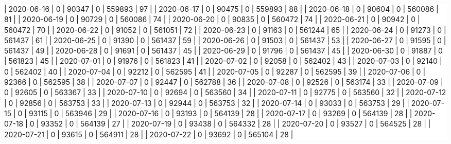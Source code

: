 | 2020-06-16 | 0 | 90347 | 0 | 559893 | 97 |
| 2020-06-17 | 0 | 90475 | 0 | 559893 | 88 |
| 2020-06-18 | 0 | 90604 | 0 | 560086 | 81 |
| 2020-06-19 | 0 | 90729 | 0 | 560086 | 74 |
| 2020-06-20 | 0 | 90835 | 0 | 560472 | 74 |
| 2020-06-21 | 0 | 90942 | 0 | 560472 | 70 |
| 2020-06-22 | 0 | 91052 | 0 | 561051 | 72 |
| 2020-06-23 | 0 | 91163 | 0 | 561244 | 65 |
| 2020-06-24 | 0 | 91273 | 0 | 561437 | 61 |
| 2020-06-25 | 0 | 91390 | 0 | 561437 | 59 |
| 2020-06-26 | 0 | 91503 | 0 | 561437 | 53 |
| 2020-06-27 | 0 | 91595 | 0 | 561437 | 49 |
| 2020-06-28 | 0 | 91691 | 0 | 561437 | 45 |
| 2020-06-29 | 0 | 91796 | 0 | 561437 | 45 |
| 2020-06-30 | 0 | 91887 | 0 | 561823 | 45 |
| 2020-07-01 | 0 | 91976 | 0 | 561823 | 41 |
| 2020-07-02 | 0 | 92058 | 0 | 562402 | 43 |
| 2020-07-03 | 0 | 92140 | 0 | 562402 | 40 |
| 2020-07-04 | 0 | 92212 | 0 | 562595 | 41 |
| 2020-07-05 | 0 | 92287 | 0 | 562595 | 39 |
| 2020-07-06 | 0 | 92366 | 0 | 562595 | 38 |
| 2020-07-07 | 0 | 92447 | 0 | 562788 | 36 |
| 2020-07-08 | 0 | 92526 | 0 | 563174 | 33 |
| 2020-07-09 | 0 | 92605 | 0 | 563367 | 33 |
| 2020-07-10 | 0 | 92694 | 0 | 563560 | 34 |
| 2020-07-11 | 0 | 92775 | 0 | 563560 | 32 |
| 2020-07-12 | 0 | 92856 | 0 | 563753 | 33 |
| 2020-07-13 | 0 | 92944 | 0 | 563753 | 32 |
| 2020-07-14 | 0 | 93033 | 0 | 563753 | 29 |
| 2020-07-15 | 0 | 93115 | 0 | 563946 | 29 |
| 2020-07-16 | 0 | 93193 | 0 | 564139 | 28 |
| 2020-07-17 | 0 | 93269 | 0 | 564139 | 28 |
| 2020-07-18 | 0 | 93352 | 0 | 564139 | 27 |
| 2020-07-19 | 0 | 93438 | 0 | 564332 | 28 |
| 2020-07-20 | 0 | 93527 | 0 | 564525 | 28 |
| 2020-07-21 | 0 | 93615 | 0 | 564911 | 28 |
| 2020-07-22 | 0 | 93692 | 0 | 565104 | 28 |